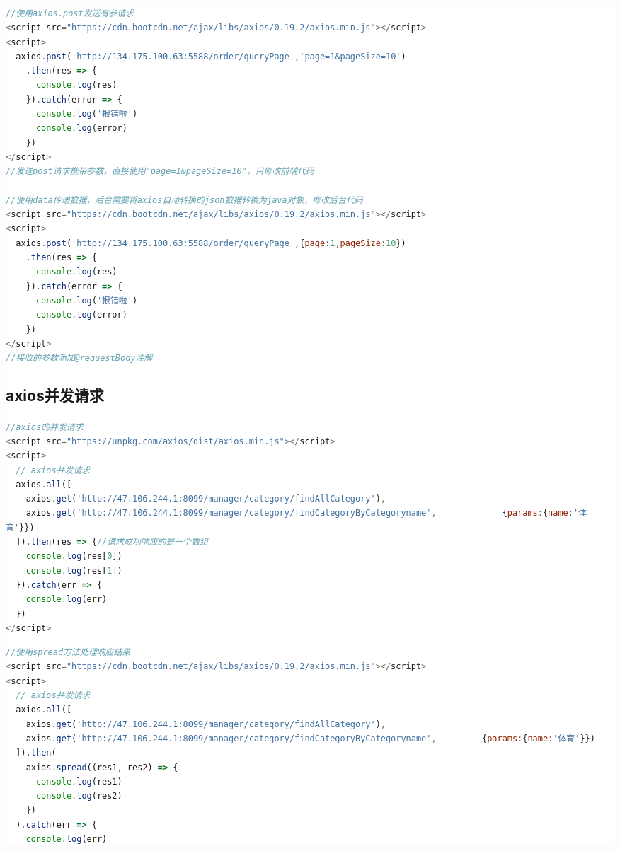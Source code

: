 ```js
//使用axios.post发送有参请求 
<script src="https://cdn.bootcdn.net/ajax/libs/axios/0.19.2/axios.min.js"></script>
<script>
  axios.post('http://134.175.100.63:5588/order/queryPage','page=1&pageSize=10')
    .then(res => {
      console.log(res)
    }).catch(error => {
      console.log('报错啦')
      console.log(error)
    })
</script>
//发送post请求携带参数，直接使用"page=1&pageSize=10"，只修改前端代码

//使用data传递数据，后台需要将axios自动转换的json数据转换为java对象，修改后台代码
<script src="https://cdn.bootcdn.net/ajax/libs/axios/0.19.2/axios.min.js"></script>
<script>
  axios.post('http://134.175.100.63:5588/order/queryPage',{page:1,pageSize:10})
    .then(res => {
      console.log(res)
    }).catch(error => {
      console.log('报错啦')
      console.log(error)
    })
</script>
//接收的参数添加@requestBody注解
```



## axios并发请求

```js
//axios的并发请求
<script src="https://unpkg.com/axios/dist/axios.min.js"></script>
<script>
  // axios并发请求
  axios.all([
    axios.get('http://47.106.244.1:8099/manager/category/findAllCategory'),
    axios.get('http://47.106.244.1:8099/manager/category/findCategoryByCategoryname',         	  {params:{name:'体育'}})
  ]).then(res => {//请求成功响应的是一个数组
    console.log(res[0])    
    console.log(res[1])
  }).catch(err => {
    console.log(err)
  })
</script>
```

```js
//使用spread方法处理响应结果
<script src="https://cdn.bootcdn.net/ajax/libs/axios/0.19.2/axios.min.js"></script>
<script>
  // axios并发请求
  axios.all([
    axios.get('http://47.106.244.1:8099/manager/category/findAllCategory'),
    axios.get('http://47.106.244.1:8099/manager/category/findCategoryByCategoryname', 		  {params:{name:'体育'}})
  ]).then(
    axios.spread((res1, res2) => {
      console.log(res1)
      console.log(res2)
    })
  ).catch(err => {
    console.log(err)
```